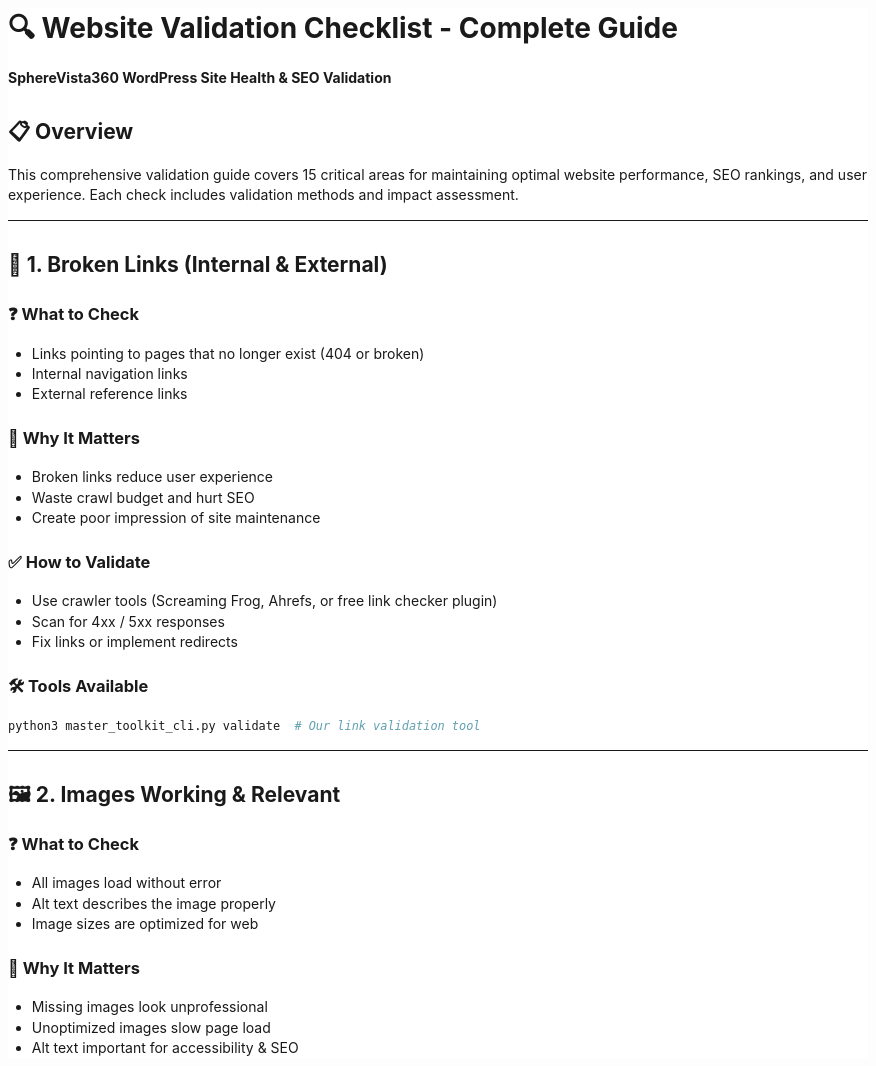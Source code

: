 # 🔍 Website Validation Checklist - Complete Guide

**SphereVista360 WordPress Site Health & SEO Validation**

## 📋 Overview

This comprehensive validation guide covers 15 critical areas for maintaining optimal website performance, SEO rankings, and user experience. Each check includes validation methods and impact assessment.

---

## 🔗 **1. Broken Links (Internal & External)**

### ❓ **What to Check**
- Links pointing to pages that no longer exist (404 or broken)
- Internal navigation links
- External reference links

### 🎯 **Why It Matters**
- Broken links reduce user experience
- Waste crawl budget and hurt SEO
- Create poor impression of site maintenance

### ✅ **How to Validate**
- Use crawler tools (Screaming Frog, Ahrefs, or free link checker plugin)
- Scan for 4xx / 5xx responses
- Fix links or implement redirects

### 🛠️ **Tools Available**
```bash
python3 master_toolkit_cli.py validate  # Our link validation tool
```

---

## 🖼️ **2. Images Working & Relevant**

### ❓ **What to Check**
- All images load without error
- Alt text describes the image properly
- Image sizes are optimized for web

### 🎯 **Why It Matters**
- Missing images look unprofessional
- Unoptimized images slow page load
- Alt text important for accessibility & SEO
